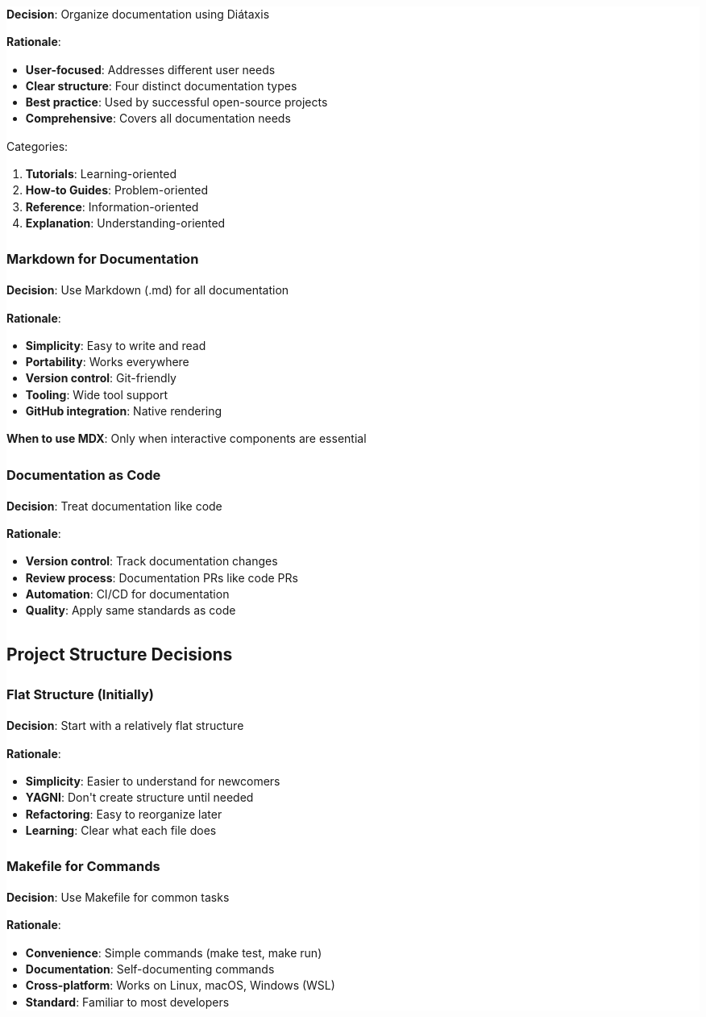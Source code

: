 **Decision**: Organize documentation using Diátaxis

**Rationale**:
- **User-focused**: Addresses different user needs
- **Clear structure**: Four distinct documentation types
- **Best practice**: Used by successful open-source projects
- **Comprehensive**: Covers all documentation needs

Categories:
1. **Tutorials**: Learning-oriented
2. **How-to Guides**: Problem-oriented
3. **Reference**: Information-oriented
4. **Explanation**: Understanding-oriented

### Markdown for Documentation

**Decision**: Use Markdown (.md) for all documentation

**Rationale**:
- **Simplicity**: Easy to write and read
- **Portability**: Works everywhere
- **Version control**: Git-friendly
- **Tooling**: Wide tool support
- **GitHub integration**: Native rendering

**When to use MDX**: Only when interactive components are essential

### Documentation as Code

**Decision**: Treat documentation like code

**Rationale**:
- **Version control**: Track documentation changes
- **Review process**: Documentation PRs like code PRs
- **Automation**: CI/CD for documentation
- **Quality**: Apply same standards as code

## Project Structure Decisions

### Flat Structure (Initially)

**Decision**: Start with a relatively flat structure

**Rationale**:
- **Simplicity**: Easier to understand for newcomers
- **YAGNI**: Don't create structure until needed
- **Refactoring**: Easy to reorganize later
- **Learning**: Clear what each file does

### Makefile for Commands

**Decision**: Use Makefile for common tasks

**Rationale**:
- **Convenience**: Simple commands (make test, make run)
- **Documentation**: Self-documenting commands
- **Cross-platform**: Works on Linux, macOS, Windows (WSL)
- **Standard**: Familiar to most developers
